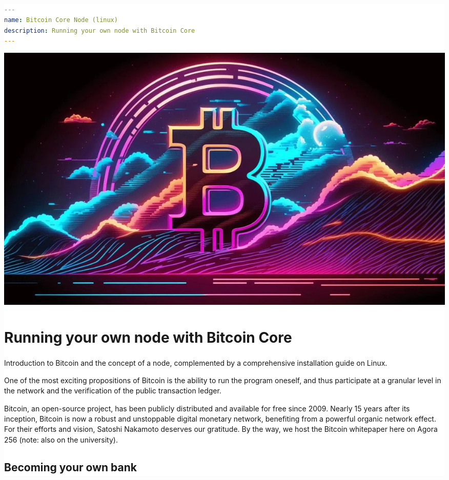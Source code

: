 ```yaml
---
name: Bitcoin Core Node (linux)
description: Running your own node with Bitcoin Core
---
```


![cover](assets/cover.webp)

# Running your own node with Bitcoin Core

Introduction to Bitcoin and the concept of a node, complemented by a comprehensive installation guide on Linux.

One of the most exciting propositions of Bitcoin is the ability to run the program oneself, and thus participate at a granular level in the network and the verification of the public transaction ledger.

Bitcoin, an open-source project, has been publicly distributed and available for free since 2009. Nearly 15 years after its inception, Bitcoin is now a robust and unstoppable digital monetary network, benefiting from a powerful organic network effect. For their efforts and vision, Satoshi Nakamoto deserves our gratitude. By the way, we host the Bitcoin whitepaper here on Agora 256 (note: also on the university).

## Becoming your own bank
